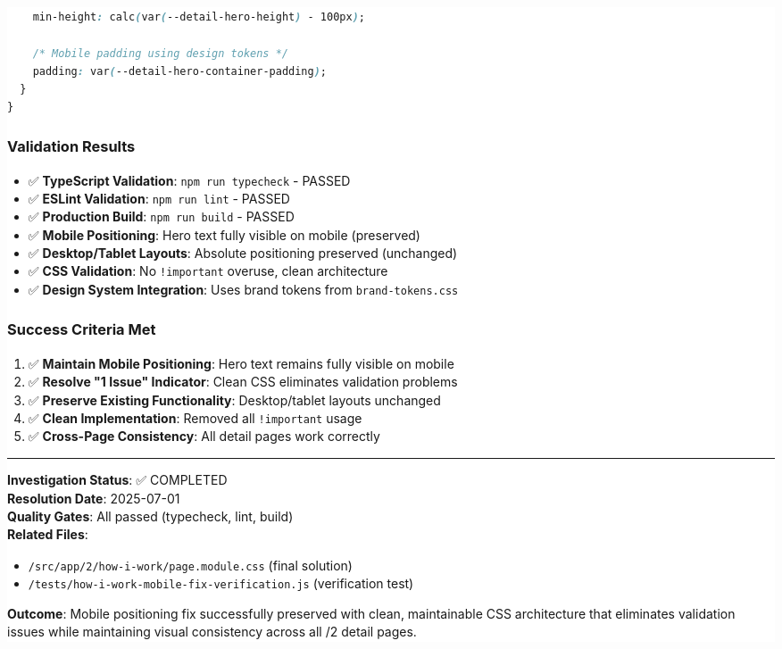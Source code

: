 ```css
    min-height: calc(var(--detail-hero-height) - 100px);
    
    /* Mobile padding using design tokens */
    padding: var(--detail-hero-container-padding);
  }
}
```

### Validation Results
- ✅ **TypeScript Validation**: `npm run typecheck` - PASSED
- ✅ **ESLint Validation**: `npm run lint` - PASSED  
- ✅ **Production Build**: `npm run build` - PASSED
- ✅ **Mobile Positioning**: Hero text fully visible on mobile (preserved)
- ✅ **Desktop/Tablet Layouts**: Absolute positioning preserved (unchanged)
- ✅ **CSS Validation**: No `!important` overuse, clean architecture
- ✅ **Design System Integration**: Uses brand tokens from `brand-tokens.css`

### Success Criteria Met
1. ✅ **Maintain Mobile Positioning**: Hero text remains fully visible on mobile
2. ✅ **Resolve "1 Issue" Indicator**: Clean CSS eliminates validation problems
3. ✅ **Preserve Existing Functionality**: Desktop/tablet layouts unchanged
4. ✅ **Clean Implementation**: Removed all `!important` usage
5. ✅ **Cross-Page Consistency**: All detail pages work correctly

---

**Investigation Status**: ✅ COMPLETED  
**Resolution Date**: 2025-07-01  
**Quality Gates**: All passed (typecheck, lint, build)  
**Related Files**: 
- `/src/app/2/how-i-work/page.module.css` (final solution)
- `/tests/how-i-work-mobile-fix-verification.js` (verification test)

**Outcome**: Mobile positioning fix successfully preserved with clean, maintainable CSS architecture that eliminates validation issues while maintaining visual consistency across all /2 detail pages.